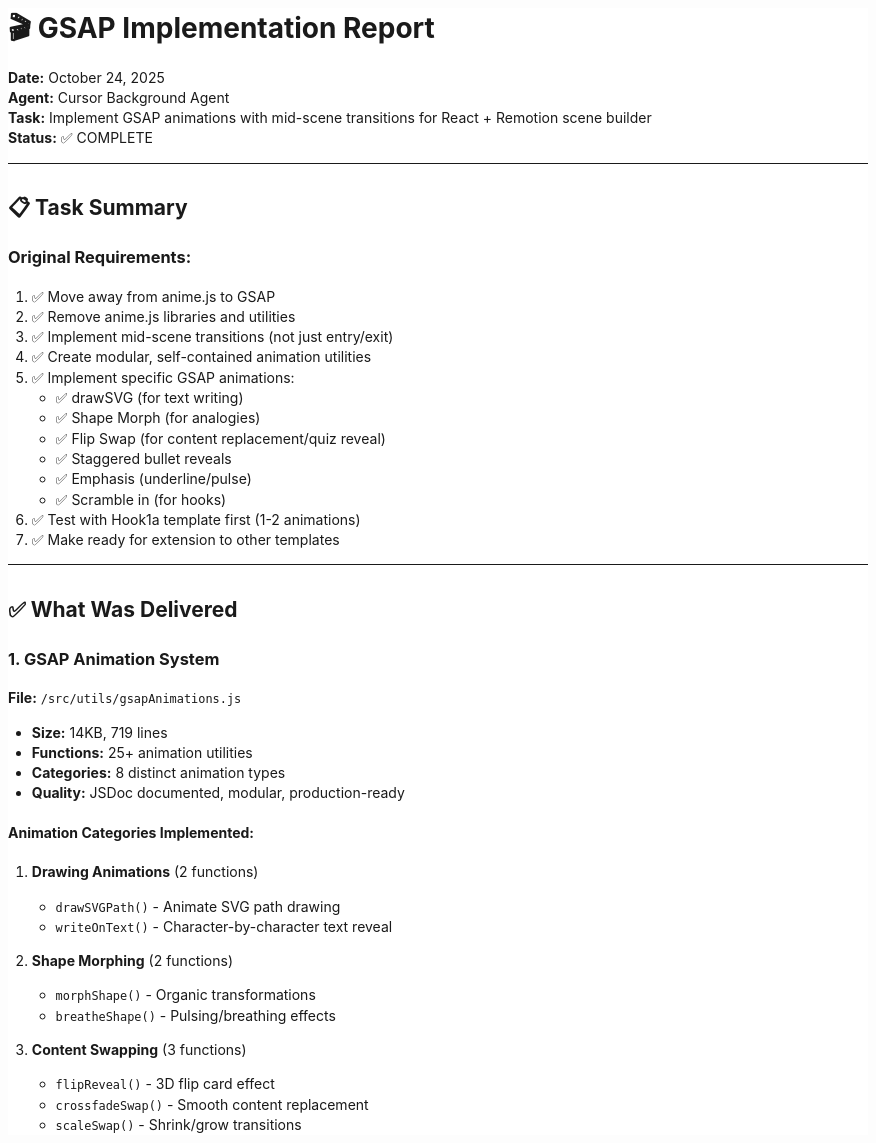 # 🎬 GSAP Implementation Report

**Date:** October 24, 2025  
**Agent:** Cursor Background Agent  
**Task:** Implement GSAP animations with mid-scene transitions for React + Remotion scene builder  
**Status:** ✅ COMPLETE

---

## 📋 Task Summary

### **Original Requirements:**

1. ✅ Move away from anime.js to GSAP
2. ✅ Remove anime.js libraries and utilities
3. ✅ Implement mid-scene transitions (not just entry/exit)
4. ✅ Create modular, self-contained animation utilities
5. ✅ Implement specific GSAP animations:
   - ✅ drawSVG (for text writing)
   - ✅ Shape Morph (for analogies)
   - ✅ Flip Swap (for content replacement/quiz reveal)
   - ✅ Staggered bullet reveals
   - ✅ Emphasis (underline/pulse)
   - ✅ Scramble in (for hooks)
6. ✅ Test with Hook1a template first (1-2 animations)
7. ✅ Make ready for extension to other templates

---

## ✅ What Was Delivered

### **1. GSAP Animation System**

**File:** `/src/utils/gsapAnimations.js`
- **Size:** 14KB, 719 lines
- **Functions:** 25+ animation utilities
- **Categories:** 8 distinct animation types
- **Quality:** JSDoc documented, modular, production-ready

#### **Animation Categories Implemented:**

1. **Drawing Animations** (2 functions)
   - `drawSVGPath()` - Animate SVG path drawing
   - `writeOnText()` - Character-by-character text reveal

2. **Shape Morphing** (2 functions)
   - `morphShape()` - Organic transformations
   - `breatheShape()` - Pulsing/breathing effects

3. **Content Swapping** (3 functions)
   - `flipReveal()` - 3D flip card effect
   - `crossfadeSwap()` - Smooth content replacement
   - `scaleSwap()` - Shrink/grow transitions

